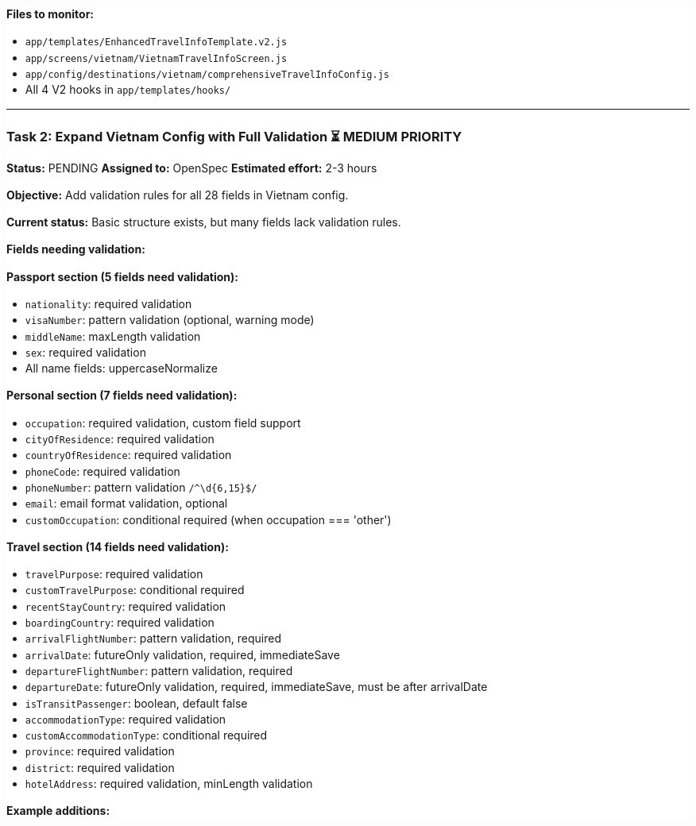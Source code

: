 **Files to monitor:**
- `app/templates/EnhancedTravelInfoTemplate.v2.js`
- `app/screens/vietnam/VietnamTravelInfoScreen.js`
- `app/config/destinations/vietnam/comprehensiveTravelInfoConfig.js`
- All 4 V2 hooks in `app/templates/hooks/`

---

### Task 2: Expand Vietnam Config with Full Validation ⏳ MEDIUM PRIORITY

**Status:** PENDING
**Assigned to:** OpenSpec
**Estimated effort:** 2-3 hours

**Objective:** Add validation rules for all 28 fields in Vietnam config.

**Current status:** Basic structure exists, but many fields lack validation rules.

**Fields needing validation:**

**Passport section (5 fields need validation):**
- `nationality`: required validation
- `visaNumber`: pattern validation (optional, warning mode)
- `middleName`: maxLength validation
- `sex`: required validation
- All name fields: uppercaseNormalize

**Personal section (7 fields need validation):**
- `occupation`: required validation, custom field support
- `cityOfResidence`: required validation
- `countryOfResidence`: required validation
- `phoneCode`: required validation
- `phoneNumber`: pattern validation `/^\d{6,15}$/`
- `email`: email format validation, optional
- `customOccupation`: conditional required (when occupation === 'other')

**Travel section (14 fields need validation):**
- `travelPurpose`: required validation
- `customTravelPurpose`: conditional required
- `recentStayCountry`: required validation
- `boardingCountry`: required validation
- `arrivalFlightNumber`: pattern validation, required
- `arrivalDate`: futureOnly validation, required, immediateSave
- `departureFlightNumber`: pattern validation, required
- `departureDate`: futureOnly validation, required, immediateSave, must be after arrivalDate
- `isTransitPassenger`: boolean, default false
- `accommodationType`: required validation
- `customAccommodationType`: conditional required
- `province`: required validation
- `district`: required validation
- `hotelAddress`: required validation, minLength validation

**Example additions:**
